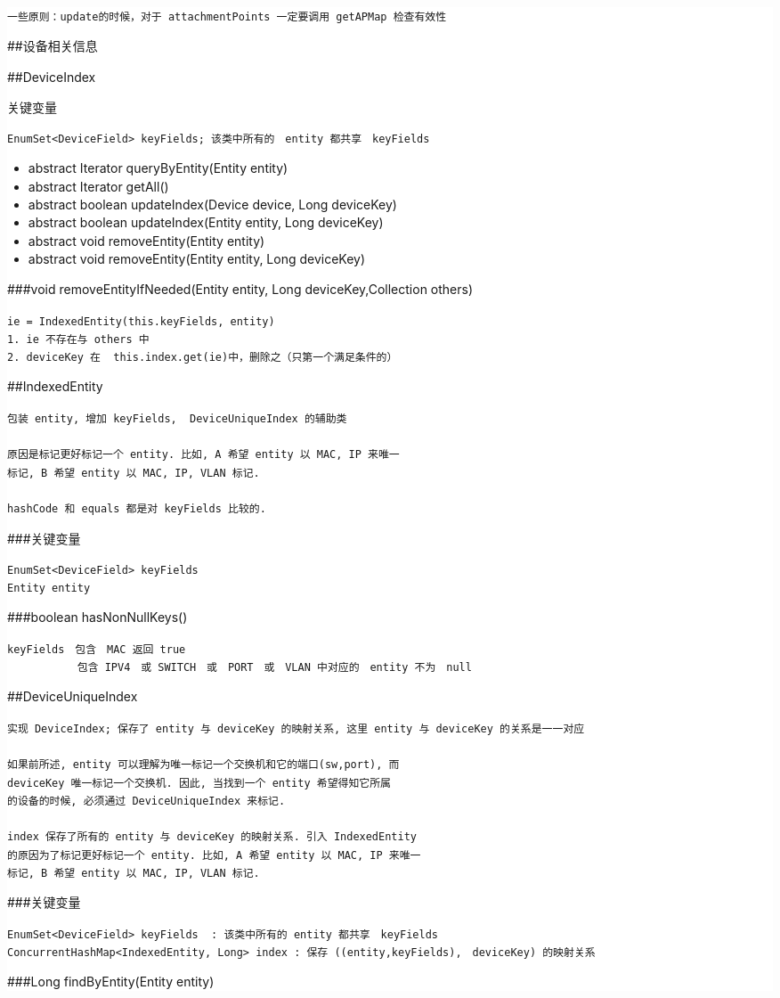     一些原则：update的时候，对于 attachmentPoints 一定要调用 getAPMap 检查有效性

##设备相关信息

##DeviceIndex

关键变量

    EnumSet<DeviceField> keyFields; 该类中所有的　entity 都共享　keyFields

* abstract Iterator<Long> queryByEntity(Entity entity)
* abstract Iterator<Long> getAll()
* abstract boolean updateIndex(Device device, Long deviceKey)
* abstract boolean updateIndex(Entity entity, Long deviceKey)
* abstract void removeEntity(Entity entity)
* abstract void removeEntity(Entity entity, Long deviceKey)

###void removeEntityIfNeeded(Entity entity, Long deviceKey,Collection<Entity> others)

    ie = IndexedEntity(this.keyFields, entity)
    1. ie 不存在与 others 中
    2. deviceKey 在  this.index.get(ie)中，删除之（只第一个满足条件的）

##IndexedEntity

    包装 entity, 增加 keyFields,  DeviceUniqueIndex 的辅助类

    原因是标记更好标记一个 entity. 比如, A 希望 entity 以 MAC, IP 来唯一
    标记, B 希望 entity 以 MAC, IP, VLAN 标记.

    hashCode 和 equals 都是对 keyFields 比较的.

###关键变量

    EnumSet<DeviceField> keyFields
    Entity entity

###boolean hasNonNullKeys()

    keyFields　包含　MAC 返回 true
               包含 IPV4　或 SWITCH　或　PORT　或　VLAN 中对应的　entity 不为　null

##DeviceUniqueIndex

    实现 DeviceIndex; 保存了 entity 与 deviceKey 的映射关系, 这里 entity 与 deviceKey 的关系是一一对应

    如果前所述, entity 可以理解为唯一标记一个交换机和它的端口(sw,port), 而
    deviceKey 唯一标记一个交换机. 因此, 当找到一个 entity 希望得知它所属
    的设备的时候, 必须通过 DeviceUniqueIndex 来标记.

    index 保存了所有的 entity 与 deviceKey 的映射关系. 引入 IndexedEntity
    的原因为了标记更好标记一个 entity. 比如, A 希望 entity 以 MAC, IP 来唯一
    标记, B 希望 entity 以 MAC, IP, VLAN 标记.

###关键变量

    EnumSet<DeviceField> keyFields  : 该类中所有的 entity 都共享　keyFields
    ConcurrentHashMap<IndexedEntity, Long> index : 保存 ((entity,keyFields),　deviceKey) 的映射关系

###Long findByEntity(Entity entity)
